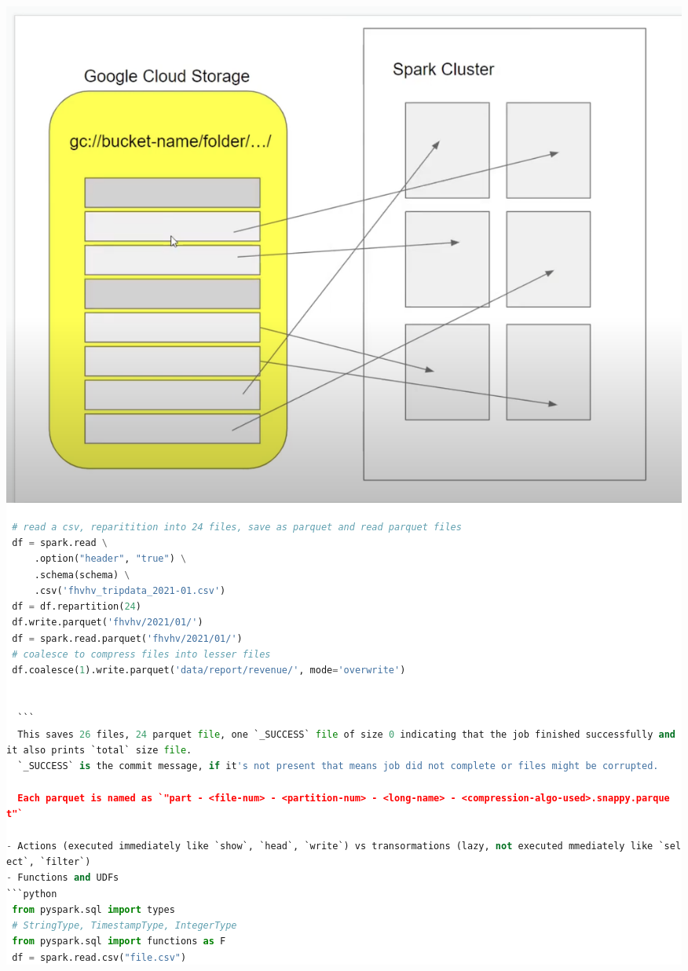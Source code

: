    ![Spark executors](readme-imgs/spark-executors.png)
  
   ```python
    # read a csv, reparitition into 24 files, save as parquet and read parquet files
    df = spark.read \
        .option("header", "true") \
        .schema(schema) \
        .csv('fhvhv_tripdata_2021-01.csv')
    df = df.repartition(24)
    df.write.parquet('fhvhv/2021/01/')
    df = spark.read.parquet('fhvhv/2021/01/')
    # coalesce to compress files into lesser files
    df.coalesce(1).write.parquet('data/report/revenue/', mode='overwrite')


     ```
     This saves 26 files, 24 parquet file, one `_SUCCESS` file of size 0 indicating that the job finished successfully and it also prints `total` size file.
     `_SUCCESS` is the commit message, if it's not present that means job did not complete or files might be corrupted.

     Each parquet is named as `"part - <file-num> - <partition-num> - <long-name> - <compression-algo-used>.snappy.parquet"`

- Actions (executed immediately like `show`, `head`, `write`) vs transormations (lazy, not executed mmediately like `select`, `filter`)
- Functions and UDFs
  ```python
    from pyspark.sql import types
    # StringType, TimestampType, IntegerType
    from pyspark.sql import functions as F
    df = spark.read.csv("file.csv")
   ```